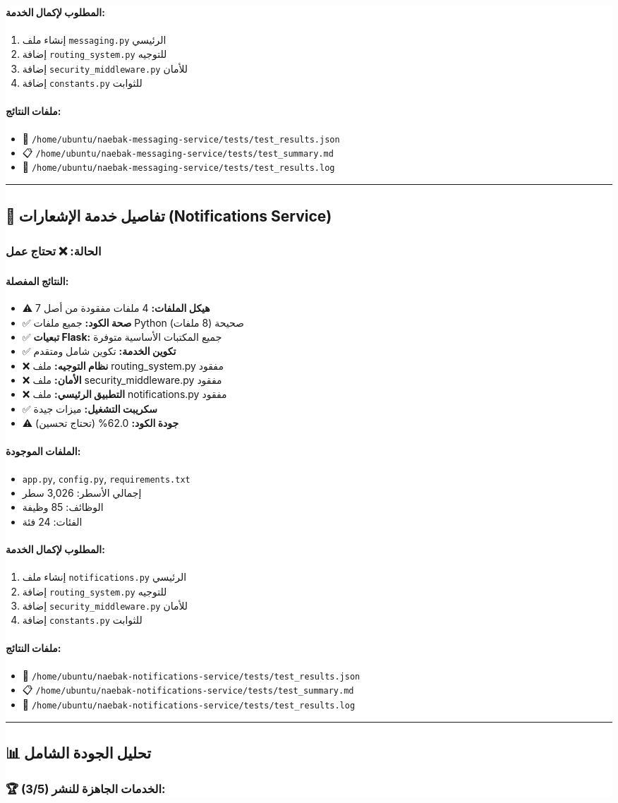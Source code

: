 #### **المطلوب لإكمال الخدمة:**
1. إنشاء ملف `messaging.py` الرئيسي
2. إضافة `routing_system.py` للتوجيه
3. إضافة `security_middleware.py` للأمان
4. إضافة `constants.py` للثوابت

#### **ملفات النتائج:**
- 📄 `/home/ubuntu/naebak-messaging-service/tests/test_results.json`
- 📋 `/home/ubuntu/naebak-messaging-service/tests/test_summary.md`
- 📝 `/home/ubuntu/naebak-messaging-service/tests/test_results.log`

---

## 🔔 **تفاصيل خدمة الإشعارات (Notifications Service)**

### **الحالة:** ❌ **تحتاج عمل**

#### **النتائج المفصلة:**
- ⚠️  **هيكل الملفات:** 4 ملفات مفقودة من أصل 7
- ✅ **صحة الكود:** جميع ملفات Python صحيحة (8 ملفات)
- ✅ **تبعيات Flask:** جميع المكتبات الأساسية متوفرة
- ✅ **تكوين الخدمة:** تكوين شامل ومتقدم
- ❌ **نظام التوجيه:** ملف routing_system.py مفقود
- ❌ **الأمان:** ملف security_middleware.py مفقود
- ❌ **التطبيق الرئيسي:** ملف notifications.py مفقود
- ✅ **سكريبت التشغيل:** ميزات جيدة
- ⚠️  **جودة الكود:** 62.0% (تحتاج تحسين)

#### **الملفات الموجودة:**
- `app.py`, `config.py`, `requirements.txt`
- إجمالي الأسطر: 3,026 سطر
- الوظائف: 85 وظيفة
- الفئات: 24 فئة

#### **المطلوب لإكمال الخدمة:**
1. إنشاء ملف `notifications.py` الرئيسي
2. إضافة `routing_system.py` للتوجيه
3. إضافة `security_middleware.py` للأمان
4. إضافة `constants.py` للثوابت

#### **ملفات النتائج:**
- 📄 `/home/ubuntu/naebak-notifications-service/tests/test_results.json`
- 📋 `/home/ubuntu/naebak-notifications-service/tests/test_summary.md`
- 📝 `/home/ubuntu/naebak-notifications-service/tests/test_results.log`

---

## 📊 **تحليل الجودة الشامل**

### **🏆 الخدمات الجاهزة للنشر (3/5):**
